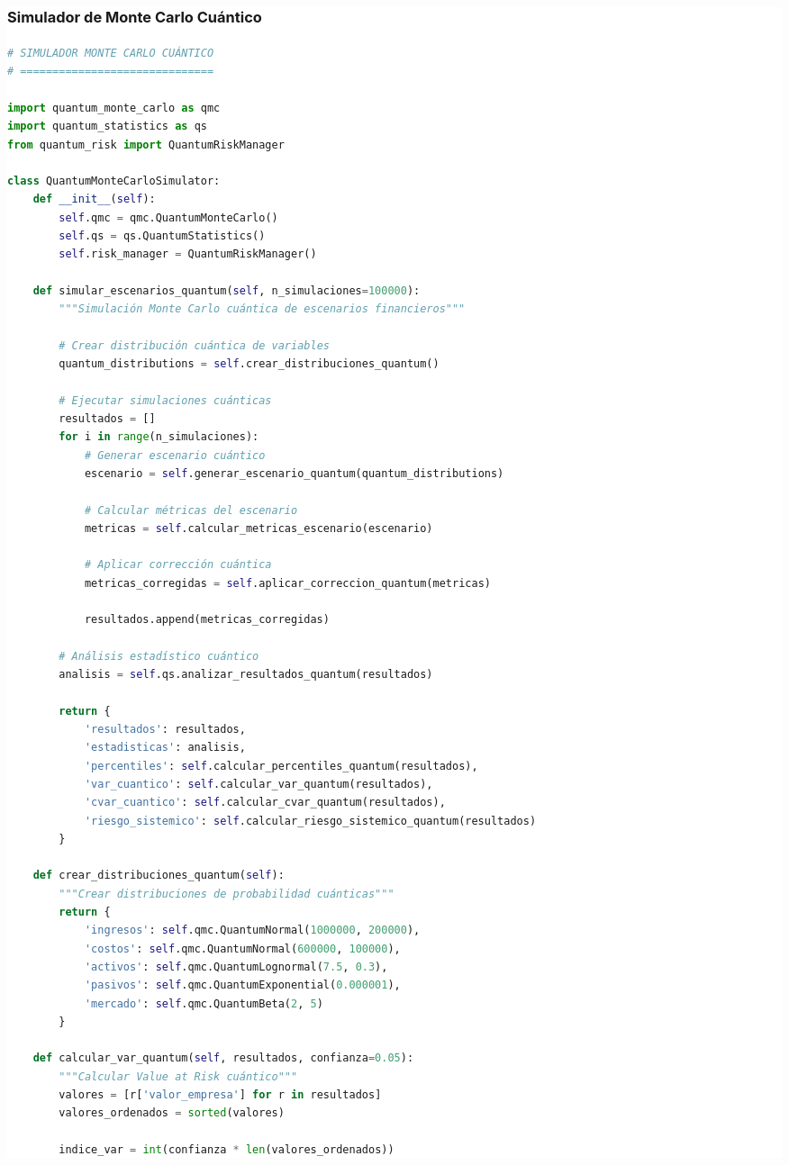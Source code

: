 ### **Simulador de Monte Carlo Cuántico**
```python
# SIMULADOR MONTE CARLO CUÁNTICO
# ==============================

import quantum_monte_carlo as qmc
import quantum_statistics as qs
from quantum_risk import QuantumRiskManager

class QuantumMonteCarloSimulator:
    def __init__(self):
        self.qmc = qmc.QuantumMonteCarlo()
        self.qs = qs.QuantumStatistics()
        self.risk_manager = QuantumRiskManager()
        
    def simular_escenarios_quantum(self, n_simulaciones=100000):
        """Simulación Monte Carlo cuántica de escenarios financieros"""
        
        # Crear distribución cuántica de variables
        quantum_distributions = self.crear_distribuciones_quantum()
        
        # Ejecutar simulaciones cuánticas
        resultados = []
        for i in range(n_simulaciones):
            # Generar escenario cuántico
            escenario = self.generar_escenario_quantum(quantum_distributions)
            
            # Calcular métricas del escenario
            metricas = self.calcular_metricas_escenario(escenario)
            
            # Aplicar corrección cuántica
            metricas_corregidas = self.aplicar_correccion_quantum(metricas)
            
            resultados.append(metricas_corregidas)
        
        # Análisis estadístico cuántico
        analisis = self.qs.analizar_resultados_quantum(resultados)
        
        return {
            'resultados': resultados,
            'estadisticas': analisis,
            'percentiles': self.calcular_percentiles_quantum(resultados),
            'var_cuantico': self.calcular_var_quantum(resultados),
            'cvar_cuantico': self.calcular_cvar_quantum(resultados),
            'riesgo_sistemico': self.calcular_riesgo_sistemico_quantum(resultados)
        }
    
    def crear_distribuciones_quantum(self):
        """Crear distribuciones de probabilidad cuánticas"""
        return {
            'ingresos': self.qmc.QuantumNormal(1000000, 200000),
            'costos': self.qmc.QuantumNormal(600000, 100000),
            'activos': self.qmc.QuantumLognormal(7.5, 0.3),
            'pasivos': self.qmc.QuantumExponential(0.000001),
            'mercado': self.qmc.QuantumBeta(2, 5)
        }
    
    def calcular_var_quantum(self, resultados, confianza=0.05):
        """Calcular Value at Risk cuántico"""
        valores = [r['valor_empresa'] for r in resultados]
        valores_ordenados = sorted(valores)
        
        indice_var = int(confianza * len(valores_ordenados))
```